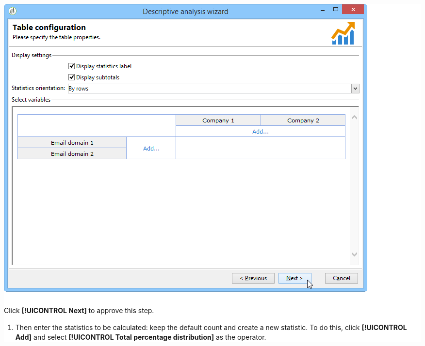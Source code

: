    ![](assets/s_ncs_user_report_wizard_03b.png)

   Click **[!UICONTROL Next]** to approve this step.

1. Then enter the statistics to be calculated: keep the default count and create a new statistic. To do this, click **[!UICONTROL Add]** and select **[!UICONTROL Total percentage distribution]** as the operator. 
